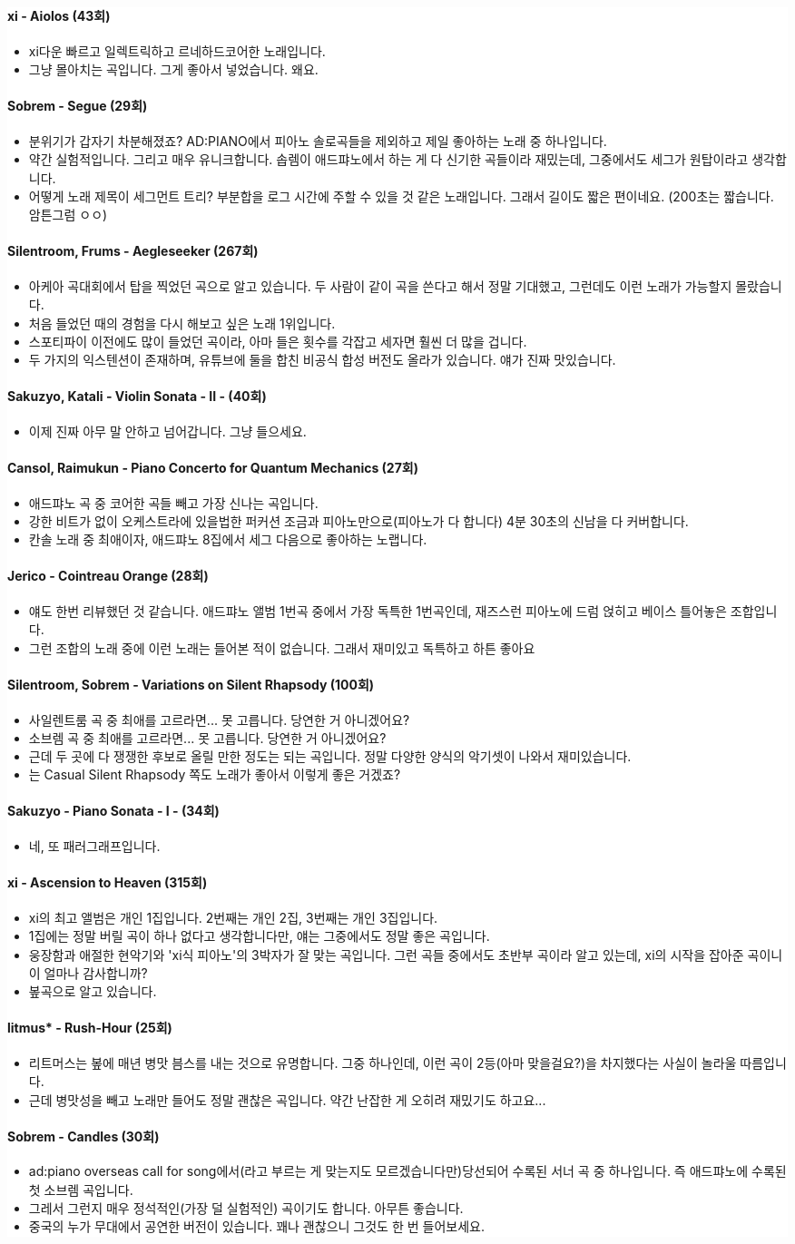 #### xi - Aiolos (43회)
- xi다운 빠르고 일렉트릭하고 르네하드코어한 노래입니다.
- 그냥 몰아치는 곡입니다. 그게 좋아서 넣었습니다. 왜요.

#### Sobrem - Segue (29회)
- 분위기가 갑자기 차분해졌죠? AD:PIANO에서 피아노 솔로곡들을 제외하고 제일 좋아하는 노래 중 하나입니다.
- 약간 실험적입니다. 그리고 매우 유니크합니다. 솝렘이 애드퍄노에서 하는 게 다 신기한 곡들이라 재밌는데, 그중에서도 세그가 원탑이라고 생각합니다.
- 어떻게 노래 제목이 세그먼트 트리? 부분합을 로그 시간에 주할 수 있을 것 같은 노래입니다. 그래서 길이도 짧은 편이네요. (200초는 짧습니다. 암튼그럼 ㅇㅇ)

#### Silentroom, Frums - Aegleseeker (267회)
- 아케아 곡대회에서 탑을 찍었던 곡으로 알고 있습니다. 두 사람이 같이 곡을 쓴다고 해서 정말 기대했고, 그런데도 이런 노래가 가능할지 몰랐습니다.
- 처음 들었던 때의 경험을 다시 해보고 싶은 노래 1위입니다.
- 스포티파이 이전에도 많이 들었던 곡이라, 아마 들은 횟수를 각잡고 세자면 훨씬 더 많을 겁니다.
- 두 가지의 익스텐션이 존재하며, 유튜브에 둘을 합친 비공식 합성 버전도 올라가 있습니다. 얘가 진짜 맛있습니다.

#### Sakuzyo, Katali - Violin Sonata - II - (40회)
- 이제 진짜 아무 말 안하고 넘어갑니다. 그냥 들으세요.

#### Cansol, Raimukun - Piano Concerto for Quantum Mechanics (27회)
- 애드퍄노 곡 중 코어한 곡들 빼고 가장 신나는 곡입니다. 
- 강한 비트가 없이 오케스트라에 있을법한 퍼커션 조금과 피아노만으로(피아노가 다 합니다) 4분 30초의 신남을 다 커버합니다.
- 칸솔 노래 중 최애이자, 애드퍄노 8집에서 세그 다음으로 좋아하는 노랩니다.

#### Jerico - Cointreau Orange (28회)
- 얘도 한번 리뷰했던 것 같습니다. 애드퍄노 앨범 1번곡 중에서 가장 독특한 1번곡인데, 재즈스런 피아노에 드럼 얹히고 베이스 틀어놓은 조합입니다. 
- 그런 조합의 노래 중에 이런 노래는 들어본 적이 없습니다. 그래서 재미있고 독특하고 하튼 좋아요

#### Silentroom, Sobrem - Variations on Silent Rhapsody (100회)
- 사일렌트룸 곡 중 최애를 고르라면... 못 고릅니다. 당연한 거 아니겠어요?
- 소브렘 곡 중 최애를 고르라면... 못 고릅니다. 당연한 거 아니겠어요?
- 근데 두 곳에 다 쟁쟁한 후보로 올릴 만한 정도는 되는 곡입니다. 정말 다양한 양식의 악기셋이 나와서 재미있습니다.
- 는 Casual Silent Rhapsody 쪽도 노래가 좋아서 이렇게 좋은 거겠죠?

#### Sakuzyo - Piano Sonata - I - (34회)
- 네, 또 패러그래프입니다.

#### xi - Ascension to Heaven (315회)
- xi의 최고 앨범은 개인 1집입니다. 2번째는 개인 2집, 3번째는 개인 3집입니다.
- 1집에는 정말 버릴 곡이 하나 없다고 생각합니다만, 얘는 그중에서도 정말 좋은 곡입니다.
- 웅장함과 애절한 현악기와 'xi식 피아노'의 3박자가 잘 맞는 곡입니다. 그런 곡들 중에서도 초반부 곡이라 알고 있는데, xi의 시작을 잡아준 곡이니 이 얼마나 감사합니까?
- 봎곡으로 알고 있습니다.

#### litmus* - Rush-Hour (25회)
- 리트머스는 봎에 매년 병맛 븜스를 내는 것으로 유명합니다. 그중 하나인데, 이런 곡이 2등(아마 맞을걸요?)을 차지했다는 사실이 놀라울 따름입니다.
- 근데 병맛성을 빼고 노래만 들어도 정말 괜찮은 곡입니다. 약간 난잡한 게 오히려 재밌기도 하고요...

#### Sobrem - Candles (30회)
- ad:piano overseas call for song에서(라고 부르는 게 맞는지도 모르겠습니다만)당선되어 수록된 서너 곡 중 하나입니다. 즉 애드퍄노에 수록된 첫 소브렘 곡입니다.
- 그레서 그런지 매우 정석적인(가장 덜 실험적인) 곡이기도 합니다. 아무튼 좋습니다.
- 중국의 누가 무대에서 공연한 버전이 있습니다. 꽤나 괜찮으니 그것도 한 번 들어보세요.
